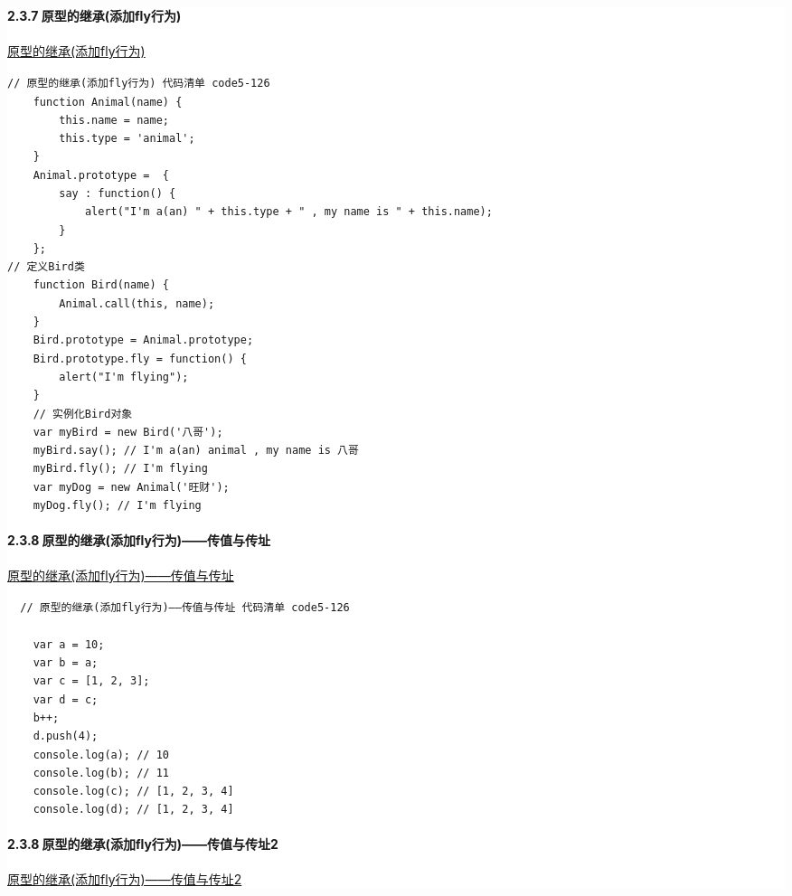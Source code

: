 
####  2.3.7 原型的继承(添加fly行为)
<a href="http://p08a0afb9.bkt.clouddn.com/test2/code5-126 原型的继承(添加fly行为).html">原型的继承(添加fly行为)</a>

```
// 原型的继承(添加fly行为) 代码清单 code5-126
    function Animal(name) {
        this.name = name;
        this.type = 'animal';   
    }
    Animal.prototype =  {
        say : function() {
            alert("I'm a(an) " + this.type + " , my name is " + this.name);
        }
    };
// 定义Bird类
    function Bird(name) {
        Animal.call(this, name);
    }
    Bird.prototype = Animal.prototype;
    Bird.prototype.fly = function() {
        alert("I'm flying");
    }
    // 实例化Bird对象
    var myBird = new Bird('八哥');
    myBird.say(); // I'm a(an) animal , my name is 八哥
    myBird.fly(); // I'm flying
    var myDog = new Animal('旺财');
    myDog.fly(); // I'm flying
```


#### 2.3.8 原型的继承(添加fly行为)——传值与传址
<a href="http://p08a0afb9.bkt.clouddn.com/test2/code5-126 原型的继承(添加fly行为)——传值与传址.html">原型的继承(添加fly行为)——传值与传址</a>
```
  // 原型的继承(添加fly行为)——传值与传址 代码清单 code5-126

    var a = 10;
    var b = a;
    var c = [1, 2, 3];
    var d = c;
    b++;
    d.push(4);
    console.log(a); // 10
    console.log(b); // 11
    console.log(c); // [1, 2, 3, 4]
    console.log(d); // [1, 2, 3, 4]
```
  

#### 2.3.8 原型的继承(添加fly行为)——传值与传址2

<a href="http://p08a0afb9.bkt.clouddn.com/test2/code5-126 原型的继承(添加fly行为)——传值与传址2.html">原型的继承(添加fly行为)——传值与传址2</a>
